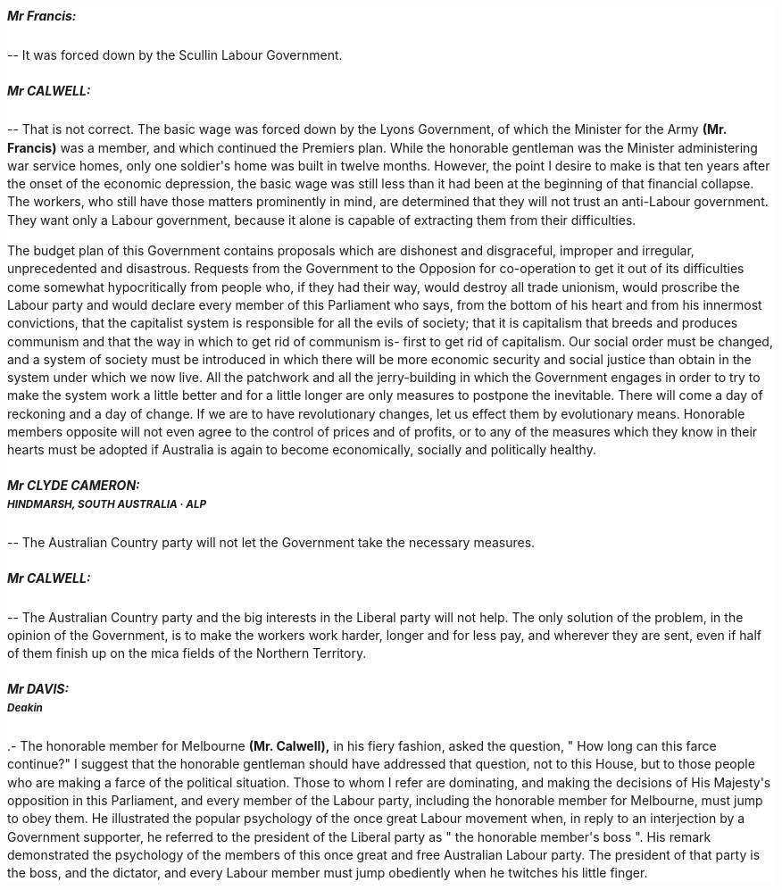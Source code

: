 
##### Mr Francis:

--  It was forced down by the Scullin Labour Government. 

##### Mr CALWELL:

-- That is not correct. The basic wage was forced down by the Lyons Government, of which the Minister for the Army  **(Mr. Francis)**  was a member, and which continued the Premiers plan. While the honorable gentleman was the Minister administering war service homes, only one soldier's home was built in twelve months. However, the point I desire to make is that ten years after the onset of the economic depression, the basic wage was still less than it had been at the beginning of that financial collapse. The workers, who still have those matters prominently in mind, are determined that they will not trust an anti-Labour government. They want only a Labour government, because it alone is capable of extracting them from their difficulties. 

The budget plan of this Government contains proposals which are dishonest and disgraceful, improper and irregular, unprecedented and disastrous. Requests from the Government to the Opposion for co-operation to get it out of its difficulties come somewhat hypocritically from people who, if they had their way, would destroy all trade unionism, would proscribe the Labour party and would declare every member of this Parliament who says, from the bottom of his heart and from his innermost convictions, that the capitalist system is responsible for all the evils of society; that it is capitalism that breeds and produces communism and that the way in which to get rid of communism is- first to get rid of capitalism. Our social order must be changed, and a system of society must be introduced in which there will be more economic security and social justice than obtain in the system under which we now live. All the patchwork and all the jerry-building in which the Government engages in order to try to make the system work a little better and for a little longer are only measures to postpone the inevitable. There will come a day of reckoning and a day of change. If we are to have revolutionary changes, let us effect them by evolutionary means. Honorable members opposite will not even agree to the control of prices and of profits, or to any of the measures which they know in their hearts must be adopted if Australia is again to become economically, socially and politically healthy. 

##### Mr CLYDE CAMERON:<br><small class="text-muted">HINDMARSH, SOUTH AUSTRALIA &middot; ALP</small>

--  The Australian Country party will not let the Government take the necessary measures. 

##### Mr CALWELL:

-- The Australian Country party and the big interests in the Liberal party will not help. The only solution of the problem, in the opinion of the Government, is to make the workers work harder, longer and for less pay, and wherever they are sent, even if half of them finish up on the mica fields of the Northern Territory. 

##### Mr DAVIS:<br><small class="text-muted">Deakin</small>

.- The honorable member for Melbourne  **(Mr. Calwell),**  in his fiery fashion, asked the question, " How long can this farce continue?" I suggest that the honorable gentleman should have addressed that question, not to this House, but to those people who are making a farce of the political situation. Those to whom I refer are dominating, and making the decisions of  His  Majesty's opposition in this Parliament, and every member of the Labour party, including the honorable member for Melbourne, must jump to obey them. He illustrated the popular psychology of the once great Labour movement when, in reply to an interjection by a Government supporter, he referred to the  president  of the Liberal party as " the honorable member's boss ".  His  remark demonstrated the psychology of the members of this once great and free Australian Labour party. The  president  of that party is the boss, and the dictator, and every Labour member must jump obediently when he twitches his little finger. 
